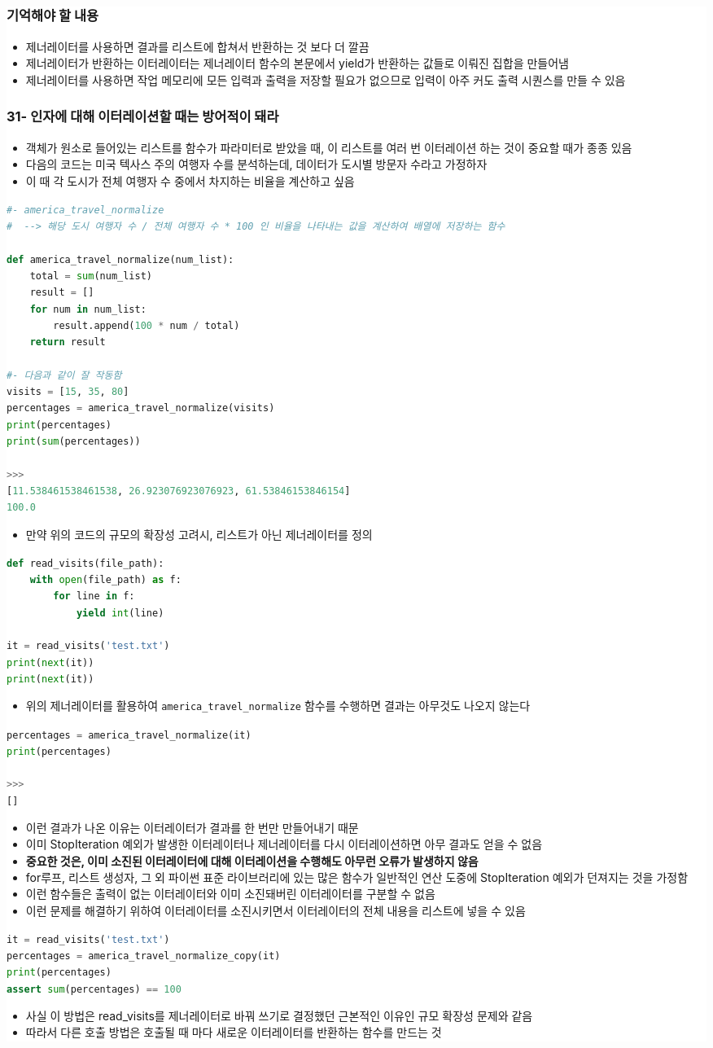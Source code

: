 ### 기억해야 할 내용
- 제너레이터를 사용하면 결과를 리스트에 합쳐서 반환하는 것 보다 더 깔끔
- 제너레이터가 반환하는 이터레이터는 제너레이터 함수의 본문에서 yield가 반환하는 값들로 이뤄진 집합을 만들어냄
- 제너레이터를 사용하면 작업 메모리에 모든 입력과 출력을 저장할 필요가 없으므로 입력이 아주 커도 출력 시퀀스를 만들 수 있음 

### 31- 인자에 대해 이터레이션할 때는 방어적이 돼라
- 객체가 원소로 들어있는 리스트를 함수가 파라미터로 받았을 때, 이 리스트를 여러 번 이터레이션 하는 것이 중요할 때가 종종 있음
- 다음의 코드는 미국 텍사스 주의 여행자 수를 분석하는데, 데이터가 도시별 방문자 수라고 가정하자
- 이 때 각 도시가 전체 여행자 수 중에서 차지하는 비율을 계산하고 싶음
~~~python
#- america_travel_normalize 
#  --> 해당 도시 여행자 수 / 전체 여행자 수 * 100 인 비율을 나타내는 값을 계산하여 배열에 저장하는 함수

def america_travel_normalize(num_list):
    total = sum(num_list)
    result = []
    for num in num_list:
        result.append(100 * num / total)
    return result

#- 다음과 같이 잘 작동함
visits = [15, 35, 80]
percentages = america_travel_normalize(visits)
print(percentages)
print(sum(percentages))

>>>
[11.538461538461538, 26.923076923076923, 61.53846153846154]
100.0
~~~
- 만약 위의 코드의 규모의 확장성 고려시, 리스트가 아닌 제너레이터를 정의
~~~python
def read_visits(file_path):
    with open(file_path) as f:
        for line in f:
            yield int(line)

it = read_visits('test.txt')
print(next(it))
print(next(it))
~~~
- 위의 제너레이터를 활용하여 `america_travel_normalize` 함수를 수행하면 결과는 아무것도 나오지 않는다
~~~python
percentages = america_travel_normalize(it)
print(percentages)

>>>
[]
~~~
- 이런 결과가 나온 이유는 이터레이터가 결과를 한 번만 만들어내기 때문
- 이미 StopIteration 예외가 발생한 이터레이터나 제너레이터를 다시 이터레이션하면 아무 결과도 얻을 수 없음
- <b>중요한 것은, 이미 소진된 이터레이터에 대해 이터레이션을 수행해도 아무런 오류가 발생하지 않음</b>
- for루프, 리스트 생성자, 그 외 파이썬 표준 라이브러리에 있는 많은 함수가 일반적인 연산 도중에 StopIteration 예외가 던져지는 것을 가정함
- 이런 함수들은 출력이 없는 이터레이터와 이미 소진돼버린 이터레이터를 구분할 수 없음
- 이런 문제를 해결하기 위하여 이터레이터를 소진시키면서 이터레이터의 전체 내용을 리스트에 넣을 수 있음
~~~python
it = read_visits('test.txt')
percentages = america_travel_normalize_copy(it)
print(percentages)
assert sum(percentages) == 100
~~~
- 사실 이 방법은 read_visits를 제너레이터로 바꿔 쓰기로 결정했던 근본적인 이유인 규모 확장성 문제와 같음
- 따라서 다른 호출 방법은 호출될 때 마다 새로운 이터레이터를 반환하는 함수를 만드는 것
~~~python
~~~
